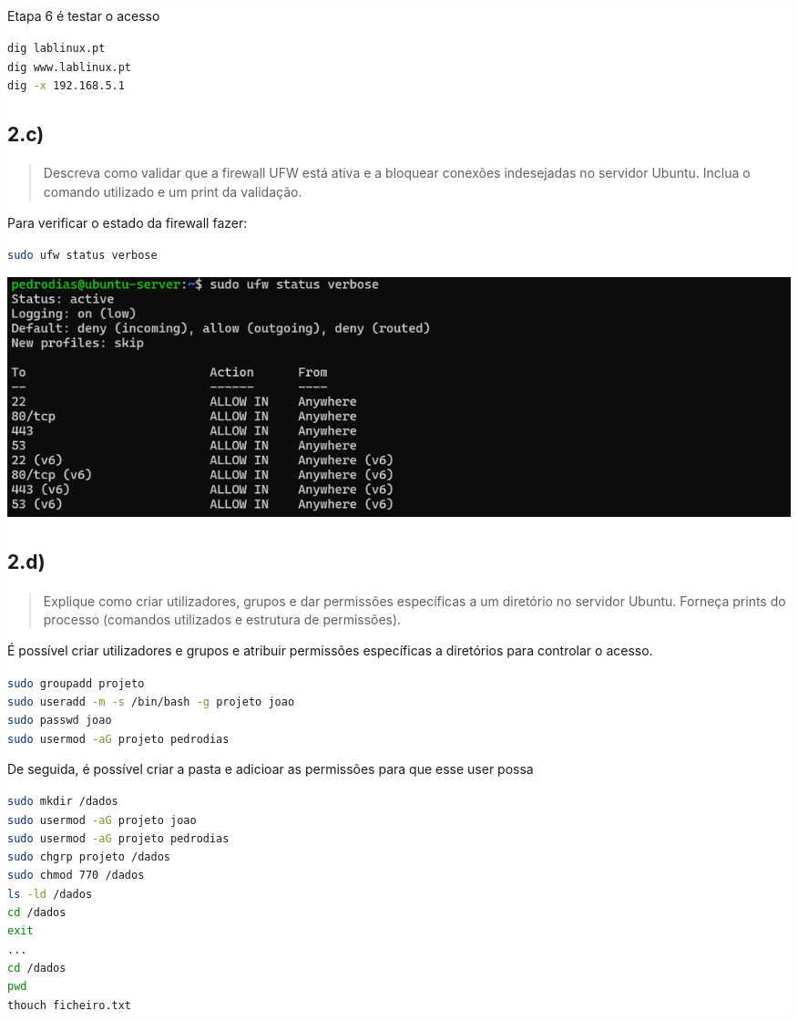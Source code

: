 Etapa 6 é testar o acesso

```bash
dig lablinux.pt
dig www.lablinux.pt
dig -x 192.168.5.1
```

## 2.c)

> Descreva como validar que a firewall UFW está ativa e a bloquear conexões indesejadas no servidor Ubuntu. Inclua o comando utilizado e um print da validação.
> 

Para verificar o estado da firewall fazer:

```bash
sudo ufw status verbose
```

![image.png](image13.png)

## 2.d)

> Explique como criar utilizadores, grupos e dar permissões específicas a um diretório no servidor Ubuntu. 
Forneça prints do processo (comandos utilizados e estrutura de permissões).
> 

É possível criar utilizadores e grupos e atribuir permissões específicas a diretórios para controlar o acesso.

```bash
sudo groupadd projeto
sudo useradd -m -s /bin/bash -g projeto joao
sudo passwd joao
sudo usermod -aG projeto pedrodias
```

De seguida, é possível criar a pasta e adicioar as permissões para que esse user possa 

```bash
sudo mkdir /dados
sudo usermod -aG projeto joao
sudo usermod -aG projeto pedrodias
sudo chgrp projeto /dados
sudo chmod 770 /dados
ls -ld /dados
cd /dados
exit
...
cd /dados
pwd
thouch ficheiro.txt
```